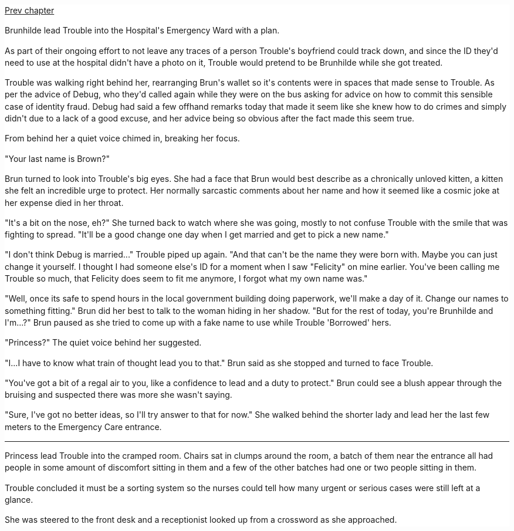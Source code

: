 [Prev chapter](https://github.com/RobbingSpree/HLMSH-Novel/blob/main/chapters_as_imported/Chapter3.md)

Brunhilde lead Trouble into the Hospital's Emergency Ward with a plan.

As part of their ongoing effort to not leave any traces of a person Trouble's boyfriend could track down, and since the ID they'd need to use at the hospital didn't have a photo on it, Trouble would pretend to be Brunhilde while she got treated.

Trouble was walking right behind her, rearranging Brun's wallet so it's contents were in spaces that made sense to Trouble. As per the advice of Debug, who they'd called again while they were on the bus asking for advice on how to commit this sensible case of identity fraud. Debug had said a few offhand remarks today that made it seem like she knew how to do crimes and simply didn't due to a lack of a good excuse, and her advice being so obvious after the fact made this seem true.

From behind her a quiet voice chimed in, breaking her focus.

"Your last name is Brown?"

Brun turned to look into Trouble's big eyes. She had a face that Brun would best describe as a chronically unloved kitten, a kitten she felt an incredible urge to protect. Her normally sarcastic comments about her name and how it seemed like a cosmic joke at her expense died in her throat.

"It's a bit on the nose, eh?" She turned back to watch where she was going, mostly to not confuse Trouble with the smile that was fighting to spread. "It'll be a good change one day when I get married and get to pick a new name."

"I don't think Debug is married..." Trouble piped up again. "And that can't be the name they were born with. Maybe you can just change it yourself. I thought I had someone else's ID for a moment when I saw "Felicity" on mine earlier. You've been calling me Trouble so much, that Felicity does seem to fit me anymore, I forgot what my own name was."

"Well, once its safe to spend hours in the local government building doing paperwork, we'll make a day of it. Change our names to something fitting." Brun did her best to talk to the woman hiding in her shadow. "But for the rest of today, you're Brunhilde and I'm...?" Brun paused as she tried to come up with a fake name to use while Trouble 'Borrowed' hers.

"Princess?" The quiet voice behind her suggested.

"I...I have to know what train of thought lead you to that." Brun said as she stopped and turned to face Trouble.

"You've got a bit of a regal air to you, like a confidence to lead and a duty to protect." Brun could see a blush appear through the bruising and suspected there was more she wasn't saying.

"Sure, I've got no better ideas, so I'll try answer to that for now." She walked behind the shorter lady and lead her the last few meters to the Emergency Care entrance.

***

Princess lead Trouble into the cramped room. Chairs sat in clumps around the room, a batch of them near the entrance all had people in some amount of discomfort sitting in them and a few of the other batches had one or two people sitting in them.

Trouble concluded it must be a sorting system so the nurses could tell how many urgent or serious cases were still left at a glance.

She was steered to the front desk and a receptionist looked up from a crossword as she approached.

